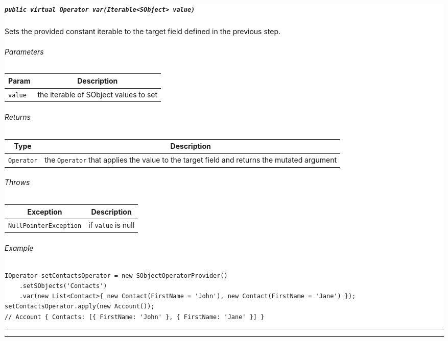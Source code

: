 
##### `public virtual Operator var(Iterable<SObject> value)`

Sets the provided constant iterable to the target field defined in the previous step.

###### Parameters

|Param|Description|
|---|---|
|`value`|the iterable of SObject values to set|

###### Returns

|Type|Description|
|---|---|
|`Operator`|the `Operator` that applies the value to the target field and returns the mutated argument|

###### Throws

|Exception|Description|
|---|---|
|`NullPointerException`|if `value` is null|

###### Example
```apex
IOperator setContactsOperator = new SObjectOperatorProvider()
    .setSObjects('Contacts')
    .var(new List<Contact>{ new Contact(FirstName = 'John'), new Contact(FirstName = 'Jane') });
setContactsOperator.apply(new Account());
// Account { Contacts: [{ FirstName: 'John' }, { FirstName: 'Jane' }] }
```


---

---
